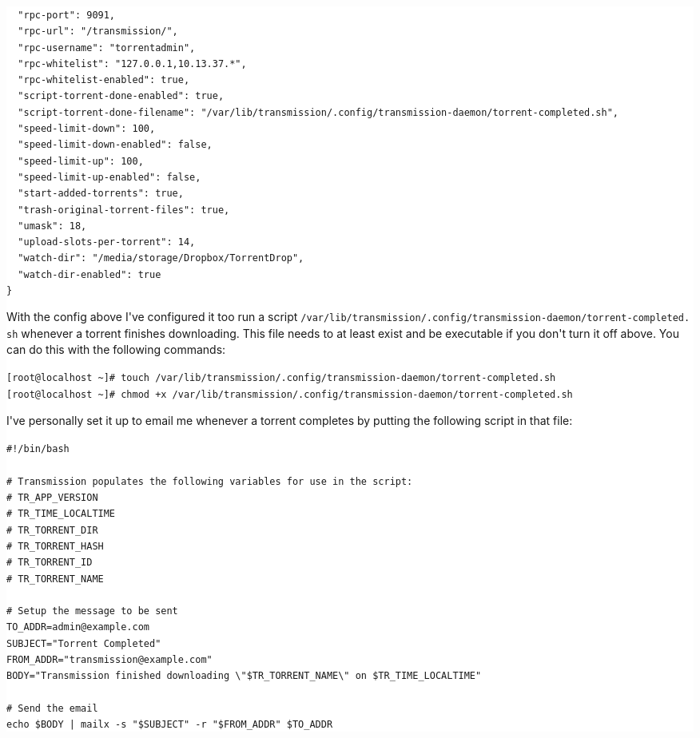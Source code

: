 ```
  "rpc-port": 9091, 
  "rpc-url": "/transmission/", 
  "rpc-username": "torrentadmin", 
  "rpc-whitelist": "127.0.0.1,10.13.37.*", 
  "rpc-whitelist-enabled": true, 
  "script-torrent-done-enabled": true,
  "script-torrent-done-filename": "/var/lib/transmission/.config/transmission-daemon/torrent-completed.sh",
  "speed-limit-down": 100, 
  "speed-limit-down-enabled": false, 
  "speed-limit-up": 100, 
  "speed-limit-up-enabled": false, 
  "start-added-torrents": true, 
  "trash-original-torrent-files": true, 
  "umask": 18, 
  "upload-slots-per-torrent": 14,
  "watch-dir": "/media/storage/Dropbox/TorrentDrop",
  "watch-dir-enabled": true
}
```

With the config above I've configured it too run a script
`/var/lib/transmission/.config/transmission-daemon/torrent-completed.sh`
whenever a torrent finishes downloading. This file needs to at least exist and
be executable if you don't turn it off above. You can do this with the
following commands:

```
[root@localhost ~]# touch /var/lib/transmission/.config/transmission-daemon/torrent-completed.sh
[root@localhost ~]# chmod +x /var/lib/transmission/.config/transmission-daemon/torrent-completed.sh
```

I've personally set it up to email me whenever a torrent completes by putting
the following script in that file:

```
#!/bin/bash

# Transmission populates the following variables for use in the script:
# TR_APP_VERSION
# TR_TIME_LOCALTIME
# TR_TORRENT_DIR
# TR_TORRENT_HASH
# TR_TORRENT_ID
# TR_TORRENT_NAME

# Setup the message to be sent
TO_ADDR=admin@example.com
SUBJECT="Torrent Completed"
FROM_ADDR="transmission@example.com"
BODY="Transmission finished downloading \"$TR_TORRENT_NAME\" on $TR_TIME_LOCALTIME"

# Send the email
echo $BODY | mailx -s "$SUBJECT" -r "$FROM_ADDR" $TO_ADDR
```
